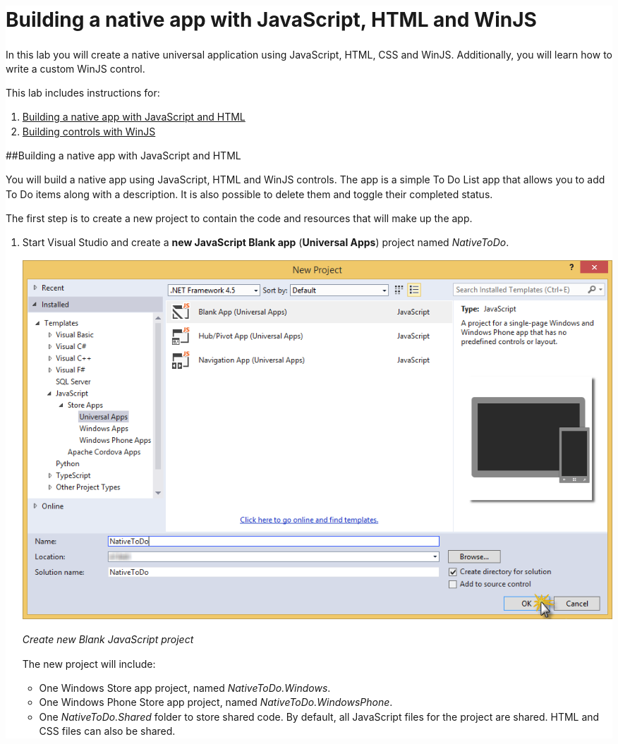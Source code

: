 ﻿Building a native app with JavaScript, HTML and WinJS
========================================

In this lab you will create a native universal application using JavaScript, HTML, CSS and WinJS. Additionally, you will learn how to write a custom WinJS control.

This lab includes instructions for:

1. [Building a native app with JavaScript and HTML](#BuildNativeApp)
2. [Building controls with WinJS](#BuildWinJSControl)

<a name="BuildNativeApp" />
##Building a native app with JavaScript and HTML

You will build a native app using JavaScript, HTML and WinJS controls. The app is a simple To Do List app that allows you to add To Do items along with a description. It is also possible to delete them and toggle their completed status. 

The first step is to create a new project to contain the code and resources that will make up the app.

1. Start Visual Studio and create a **new JavaScript Blank app** (**Universal Apps**) project named _NativeToDo_.

	![Create New JavaScript Project](images/create-new-javascript-project.png?raw=true)

	_Create new Blank JavaScript project_

	The new project will include:
	* One Windows Store app project, named _NativeToDo.Windows_.
	* One Windows Phone Store app project, named _NativeToDo.WindowsPhone_. 
	* One _NativeToDo.Shared_ folder to store shared code. By default, all JavaScript files for the project are shared. HTML and CSS files can also be shared.
